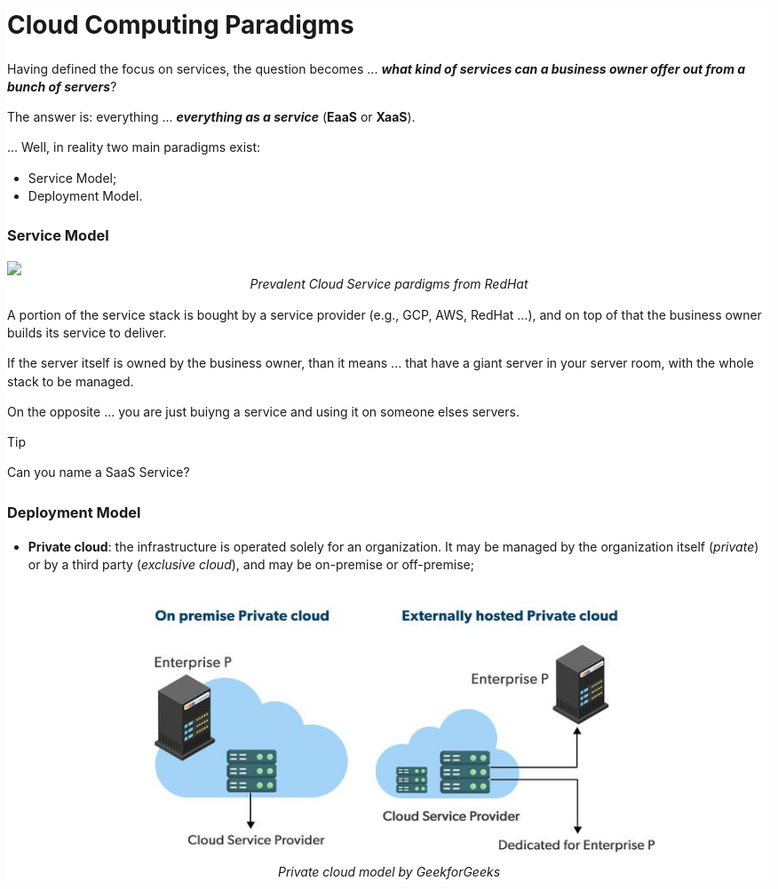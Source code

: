 # Cloud Computing Paradigms

Having defined the focus on services, the question becomes ... ***what kind of services can a business owner offer out from a bunch of servers***?

The answer is: everything ... ***everything as a service*** (**EaaS** or **XaaS**).

... Well, in reality two main paradigms exist: 
- Service Model; 
- Deployment Model.

### Service Model

<div style="display: flex; justify-content: center; gap: 3vw;">
    <img src="https://www.redhat.com/rhdc/managed-files/styles/wysiwyg_full_width/private/iaas-paas-saas-diagram5.1-1638x1046.png.webp?itok=jndE25Ok" style="width: 100vw; height: auto;"/>
</div>
<figcaption style="text-align:center;"><em>Prevalent Cloud Service pardigms from RedHat</em></figcaption>

A portion of the service stack is bought by a service provider (e.g., GCP, AWS, RedHat ...), and on top of that the business owner builds its service to deliver.

If the server itself is owned by the business owner, than it means ... that have a giant server in your server room, with the whole stack to be managed. 

On the opposite ... you are just buiyng a service and using it on someone elses servers. 

>[!TIP]
>
> Can you name a SaaS Service? 

### Deployment Model 

- **Private cloud**: the infrastructure is operated solely for an organization. It may be managed by the organization itself (*private*) or by a third party (*exclusive cloud*), and may be on-premise or off-premise;

<div style="display: flex; justify-content: center; gap: 3vw;">
    <img src="../assets/images/private-cloud-model.png" style="width: 65vw; height: auto;"/>
</div>
<figcaption style="text-align:center;"><em>Private cloud model by GeekforGeeks</em></figcaption>
